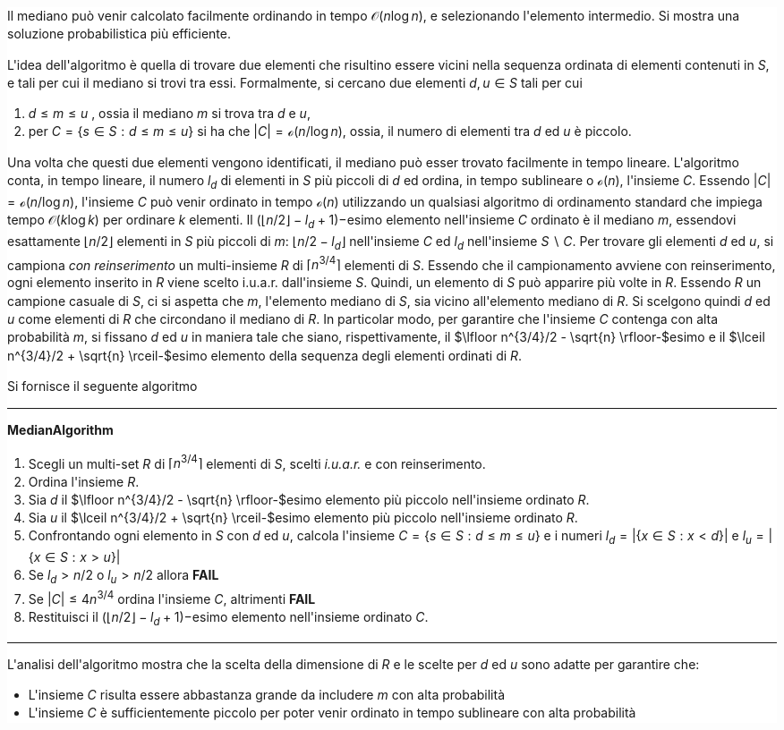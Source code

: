 Il mediano può venir calcolato facilmente ordinando in tempo $\mathcal{O}(n \log n),$ e selezionando l'elemento intermedio.  Si mostra una soluzione probabilistica più efficiente.

L'idea dell'algoritmo è quella di trovare due elementi che risultino essere vicini nella sequenza ordinata di elementi contenuti in $S,$ e tali per cui il mediano si trovi tra essi. Formalmente, si cercano due elementi $d,u \in S$ tali per cui
1. $d \leq m \leq u$ , ossia il mediano $m$ si trova tra $d$ e $u$,
2. per $C=\{s\in S: d \leq m \leq u\}$ si ha che $|C|=\mathcal{o}(n/\log n),$ ossia, il numero di elementi tra $d$ ed $u$ è piccolo.

Una volta che questi due elementi vengono identificati, il mediano può esser trovato facilmente in tempo lineare. L'algoritmo conta, in tempo lineare, il numero $l_d$ di elementi in $S$ più piccoli di $d$ ed ordina, in tempo sublineare o $\mathcal{o}(n),$ l'insieme $C.$ Essendo  $|C|=\mathcal{o}(n/\log n),$ l'insieme $C$ può venir ordinato in tempo $\mathcal{o}(n)$ utilizzando un qualsiasi algoritmo di ordinamento standard che impiega tempo $\mathcal{O}(k \log k)$ per ordinare $k$ elementi. Il $(\lfloor n/2 \rfloor - l_d +1)-$esimo elemento nell'insieme $C$ ordinato è il mediano $m,$ essendovi esattamente  $\lfloor n/2 \rfloor$ elementi in $S$ più piccoli di $m$: $\lfloor n/2 - l_d \rfloor$ nell'insieme $C$ ed $l_d$ nell'insieme $S \backslash C.$
Per trovare gli elementi $d$ ed $u$, si campiona *con reinserimento* un multi-insieme $R$ di $\lceil n^{3/4} \rceil$ elementi di $S.$ Essendo che il campionamento avviene con reinserimento, ogni elemento inserito in $R$ viene scelto i.u.a.r. dall'insieme $S$. Quindi, un elemento di $S$ può apparire più volte in $R$.
Essendo $R$ un campione casuale di $S$, ci si aspetta che $m$, l'elemento mediano di $S$, sia vicino all'elemento mediano di $R$. Si scelgono quindi $d$ ed $u$ come elementi di $R$ che circondano il mediano di $R$.
In particolar modo, per garantire che l'insieme $C$ contenga con alta probabilità $m$, si fissano $d$ ed $u$ in maniera tale che siano, rispettivamente, il $\lfloor n^{3/4}/2 - \sqrt{n} \rfloor-$esimo e il $\lceil n^{3/4}/2 + \sqrt{n} \rceil-$esimo elemento della sequenza degli elementi ordinati di $R$. 

Si fornisce il seguente algoritmo
__________
**MedianAlgorithm**
1. Scegli un multi-set $R$ di $\lceil n^{3/4} \rceil$ elementi di $S,$ scelti *i.u.a.r.* e con reinserimento.
2. Ordina l'insieme $R.$
3. Sia $d$ il $\lfloor n^{3/4}/2 - \sqrt{n} \rfloor-$esimo elemento più piccolo nell'insieme ordinato $R$. 
4. Sia $u$ il $\lceil n^{3/4}/2 + \sqrt{n} \rceil-$esimo elemento più piccolo nell'insieme ordinato $R.$
5. Confrontando ogni elemento in $S$ con $d$ ed $u$, calcola l'insieme $C=\{s\in S: d \leq m \leq u\}$ e i numeri $l_d = |\{x\in S: x <d\}|$ e $l_u = |\{x \in S: x>u\}|$ 
6. Se $l_d > n/2$ o $l_u > n/2$ allora **FAIL**
7. Se $|C| \leq 4n^{3/4}$ ordina l'insieme $C,$ altrimenti **FAIL**
8. Restituisci il $(\lfloor n/2 \rfloor - l_d +1)-$esimo elemento nell'insieme ordinato $C.$
_____

L'analisi dell'algoritmo mostra che la scelta della dimensione di $R$ e le scelte per $d$ ed $u$ sono adatte per garantire che:
- L'insieme $C$ risulta essere abbastanza grande da includere $m$ con alta probabilità
- L'insieme $C$ è sufficientemente piccolo per poter venir ordinato in tempo sublineare con alta probabilità
